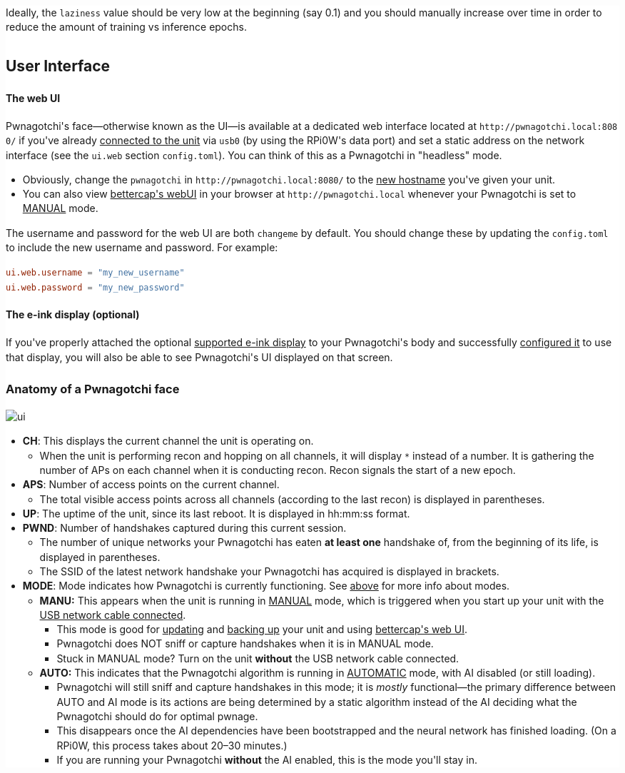 Ideally, the `laziness` value should be very low at the beginning (say 0.1) and you should manually increase over time in order to reduce the amount of training vs inference epochs.

## User Interface

#### The web UI

Pwnagotchi's face—otherwise known as the UI—is available at a dedicated web interface located at `http://pwnagotchi.local:8080/` if you've already [connected to the unit](/configuration/#connect-to-your-pwnagotchi) via `usb0` (by using the RPi0W's data port) and set a static address on the network interface (see the `ui.web` section `config.toml`). You can think of this as a Pwnagotchi in "headless" mode.

- Obviously, change the `pwnagotchi` in `http://pwnagotchi.local:8080/` to the [new hostname](/configuration/#name-your-new-pwnagotchi) you've given your unit.
- You can also view [bettercap's webUI](/usage/#bettercap-s-web-ui) in your browser at `http://pwnagotchi.local` whenever your Pwnagotchi is set to [MANUAL](/usage/#auto-ai-and-manu-modes) mode.

The username and password for the web UI are both `changeme` by default.
You should change these by updating the `config.toml` to include the new username and password. For example:

```toml
ui.web.username = "my_new_username"
ui.web.password = "my_new_password"
```

#### The e-ink display (optional)

If you've properly attached the optional [supported e-ink display](/installation/#display) to your Pwnagotchi's body and successfully [configured it](/configuration/#select-your-display) to use that display, you will also be able to see Pwnagotchi's UI displayed on that screen.

### Anatomy of a Pwnagotchi face

![ui](https://i.imgur.com/c7xh4hN.png)

* **CH**: This displays the current channel the unit is operating on.
   - When the unit is performing recon and hopping on all channels, it will display `*` instead of a number. It is gathering the number of APs on each channel when it is conducting recon. Recon signals the start of a new epoch.
* **APS**: Number of access points on the current channel.
   - The total visible access points across all channels (according to the last recon) is displayed in parentheses.
* **UP**: The uptime of the unit, since its last reboot. It is displayed in hh:mm:ss format.
* **PWND**: Number of handshakes captured during this current session.
   - The number of unique networks your Pwnagotchi has eaten **at least one** handshake of, from the beginning of its life, is displayed in parentheses.
   - The SSID of the latest network handshake your Pwnagotchi has acquired is displayed in brackets.
* **MODE**: Mode indicates how Pwnagotchi is currently functioning. See [above](/usage/#auto-ai-and-manu-modes) for more info about modes.
   * **MANU:** This appears when the unit is running in [MANUAL](/usage/#manu) mode, which is triggered when you start up your unit with the [USB network cable connected](/configuration/#connect-to-your-pwnagotchi).
      - This mode is good for [updating](/usage/#update-your-pwnagotchi) and [backing up](/usage/#backup-your-pwnagotchi) your unit and using [bettercap's web UI](/usage/#bettercap-s-web-ui).
      - Pwnagotchi does NOT sniff or capture handshakes when it is in MANUAL mode.
      - Stuck in MANUAL mode? Turn on the unit **without** the USB network cable connected.
   * **AUTO:** This indicates that the Pwnagotchi algorithm is running in [AUTOMATIC](/usage/#auto) mode, with AI disabled (or still loading).
      - Pwnagotchi will still sniff and capture handshakes in this mode; it is *mostly* functional—the primary difference between AUTO and AI mode is its actions are being determined by a static algorithm instead of the AI deciding what the Pwnagotchi should do for optimal pwnage.
      - This disappears once the AI dependencies have been bootstrapped and the neural network has finished loading. (On a RPi0W, this process takes about 20–30 minutes.)
      - If you are running your Pwnagotchi **without** the AI enabled, this is the mode you'll stay in.